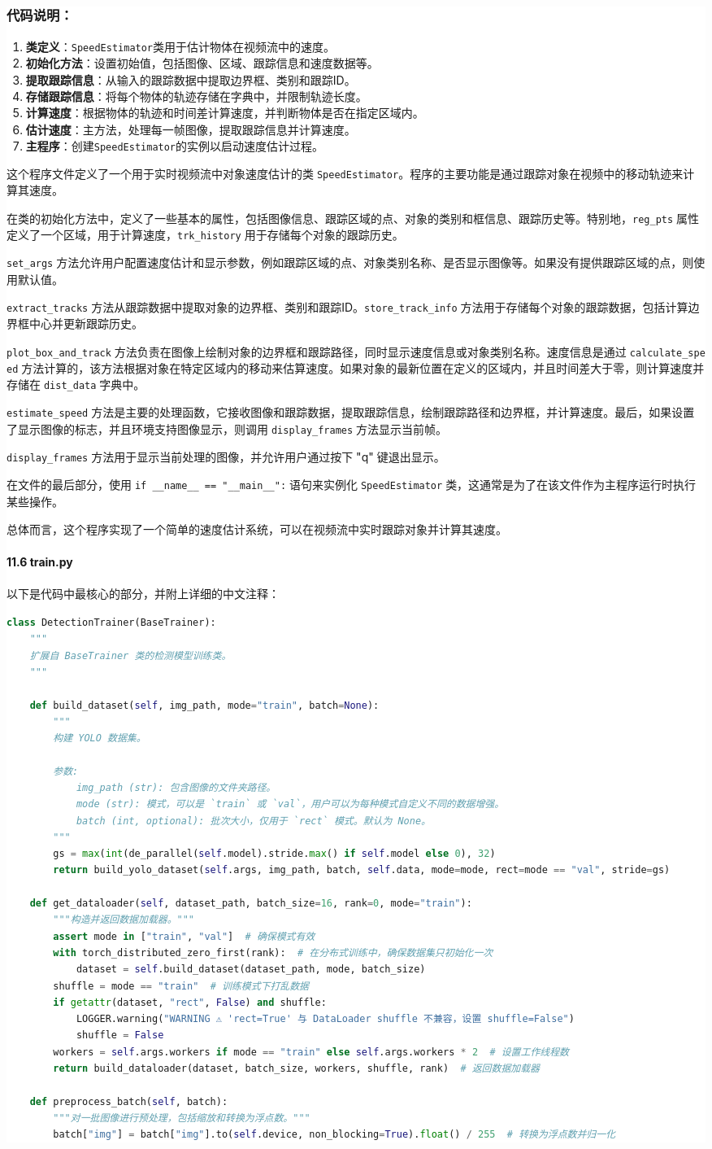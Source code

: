 ### 代码说明：
1. **类定义**：`SpeedEstimator`类用于估计物体在视频流中的速度。
2. **初始化方法**：设置初始值，包括图像、区域、跟踪信息和速度数据等。
3. **提取跟踪信息**：从输入的跟踪数据中提取边界框、类别和跟踪ID。
4. **存储跟踪信息**：将每个物体的轨迹存储在字典中，并限制轨迹长度。
5. **计算速度**：根据物体的轨迹和时间差计算速度，并判断物体是否在指定区域内。
6. **估计速度**：主方法，处理每一帧图像，提取跟踪信息并计算速度。
7. **主程序**：创建`SpeedEstimator`的实例以启动速度估计过程。

这个程序文件定义了一个用于实时视频流中对象速度估计的类 `SpeedEstimator`。程序的主要功能是通过跟踪对象在视频中的移动轨迹来计算其速度。

在类的初始化方法中，定义了一些基本的属性，包括图像信息、跟踪区域的点、对象的类别和框信息、跟踪历史等。特别地，`reg_pts` 属性定义了一个区域，用于计算速度，`trk_history` 用于存储每个对象的跟踪历史。

`set_args` 方法允许用户配置速度估计和显示参数，例如跟踪区域的点、对象类别名称、是否显示图像等。如果没有提供跟踪区域的点，则使用默认值。

`extract_tracks` 方法从跟踪数据中提取对象的边界框、类别和跟踪ID。`store_track_info` 方法用于存储每个对象的跟踪数据，包括计算边界框中心并更新跟踪历史。

`plot_box_and_track` 方法负责在图像上绘制对象的边界框和跟踪路径，同时显示速度信息或对象类别名称。速度信息是通过 `calculate_speed` 方法计算的，该方法根据对象在特定区域内的移动来估算速度。如果对象的最新位置在定义的区域内，并且时间差大于零，则计算速度并存储在 `dist_data` 字典中。

`estimate_speed` 方法是主要的处理函数，它接收图像和跟踪数据，提取跟踪信息，绘制跟踪路径和边界框，并计算速度。最后，如果设置了显示图像的标志，并且环境支持图像显示，则调用 `display_frames` 方法显示当前帧。

`display_frames` 方法用于显示当前处理的图像，并允许用户通过按下 "q" 键退出显示。

在文件的最后部分，使用 `if __name__ == "__main__":` 语句来实例化 `SpeedEstimator` 类，这通常是为了在该文件作为主程序运行时执行某些操作。

总体而言，这个程序实现了一个简单的速度估计系统，可以在视频流中实时跟踪对象并计算其速度。

#### 11.6 train.py

以下是代码中最核心的部分，并附上详细的中文注释：

```python
class DetectionTrainer(BaseTrainer):
    """
    扩展自 BaseTrainer 类的检测模型训练类。
    """

    def build_dataset(self, img_path, mode="train", batch=None):
        """
        构建 YOLO 数据集。

        参数:
            img_path (str): 包含图像的文件夹路径。
            mode (str): 模式，可以是 `train` 或 `val`，用户可以为每种模式自定义不同的数据增强。
            batch (int, optional): 批次大小，仅用于 `rect` 模式。默认为 None。
        """
        gs = max(int(de_parallel(self.model).stride.max() if self.model else 0), 32)
        return build_yolo_dataset(self.args, img_path, batch, self.data, mode=mode, rect=mode == "val", stride=gs)

    def get_dataloader(self, dataset_path, batch_size=16, rank=0, mode="train"):
        """构造并返回数据加载器。"""
        assert mode in ["train", "val"]  # 确保模式有效
        with torch_distributed_zero_first(rank):  # 在分布式训练中，确保数据集只初始化一次
            dataset = self.build_dataset(dataset_path, mode, batch_size)
        shuffle = mode == "train"  # 训练模式下打乱数据
        if getattr(dataset, "rect", False) and shuffle:
            LOGGER.warning("WARNING ⚠️ 'rect=True' 与 DataLoader shuffle 不兼容，设置 shuffle=False")
            shuffle = False
        workers = self.args.workers if mode == "train" else self.args.workers * 2  # 设置工作线程数
        return build_dataloader(dataset, batch_size, workers, shuffle, rank)  # 返回数据加载器

    def preprocess_batch(self, batch):
        """对一批图像进行预处理，包括缩放和转换为浮点数。"""
        batch["img"] = batch["img"].to(self.device, non_blocking=True).float() / 255  # 转换为浮点数并归一化
```